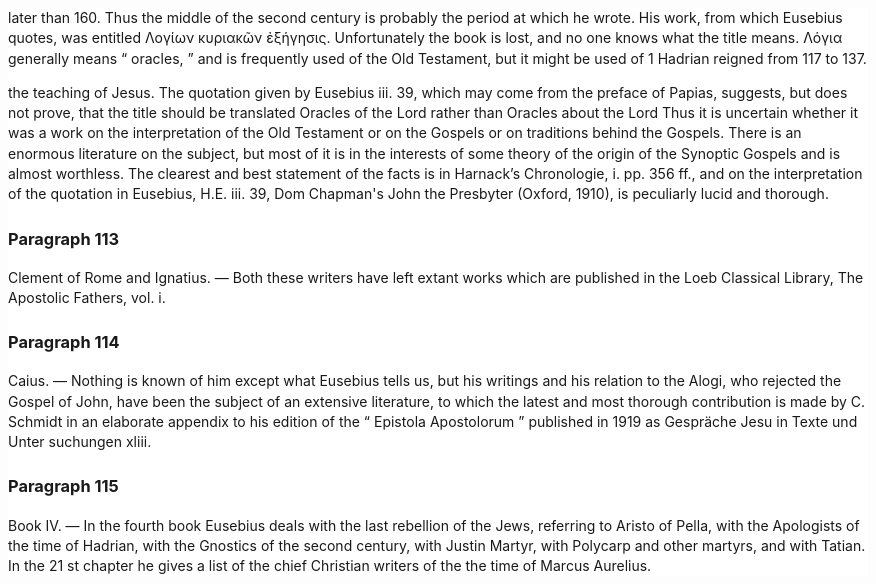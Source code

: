 later than 160. Thus the middle of the second
century is probably the period at which he wrote.
Ηis work, from which Eusebius quotes, was entitled
Λογίων κυριακῶν ἐξήγησις. Unfortunately the book
is lost, and no one knows what the title means.
Λόγια generally means “ oracles, ” and is frequently
used οf the Old Testament, but it might be used of
<note type="footnote">1 Hadrian reigned from 117 to 137.</note>

<pb n="xlviii"/>
the teaching οf Jesus. The quotation given by
Εusebius iii. 39, which may come from the preface of
Ρapias, suggests, but does not prove, that the title
should be translated Oracles of the Lord rather than
Oracles about the Lord Thus it is uncertain whether
it was a work οn the interpretation of the Old Testament
or on the Gospels or on traditions behind the
Gospels. There is an enormous literature on the
subject, but most οf it is in the interests of some
theory οf the origin of the Synoptic Gospels and is
almost worthless. The clearest and best statement
of the facts is in Ηarnack’s Chronologie, i. pp. 356 ff.,
and on the interpretation οf the quotation in Εusebius,
Η.Ε. iii. 39, Dom Chapman's John the Presbyter
(Oxford, 1910), is peculiarly lucid and thorough.</p>


### Paragraph 113

<p>Clement of Rome and Ignatius. — Both these writers
have left extant works which are published in the
Loeb Classical Library, The Apostolic Fathers, vol. i.</p>


### Paragraph 114

<p>Caius. — Nothing is known of him except what
Eusebius tells us, but his writings and his relation
to the Alogi, who rejected the Gospel of John, have
been the subject οf an extensive literature, to which
the latest and most thorough contribution is made
by C. Schmidt in an elaborate appendix to his
edition of the “ Εpistοla Αpostolorum ” published in
1919 as Gespräche Jesu in Texte und Unter suchungen xliii.</p>


### Paragraph 115

<p>Book IV. — In the fourth book Εusebius deals with
the last rebellion of the Jews, referring to Aristo of
Ρella, with the Αpologists of the time of Hadrian,
with the Gnostics οf the second century, with Justin
Martyr, with Polycarp and other martyrs, and with
Tatian. In the 21 st chapter he gives a list of the
chief Christian writers of the the time οf Marcus Aurelius.</p>
